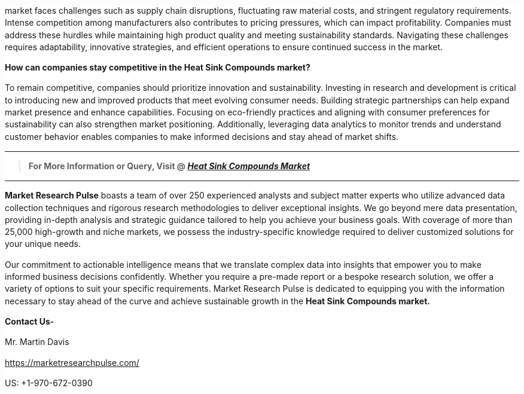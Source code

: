 market faces challenges such as supply chain disruptions, fluctuating raw material costs, and stringent regulatory requirements. Intense competition among manufacturers also contributes to pricing pressures, which can impact profitability. Companies must address these hurdles while maintaining high product quality and meeting sustainability standards. Navigating these challenges requires adaptability, innovative strategies, and efficient operations to ensure continued success in the market.</p><p><strong>How can companies stay competitive in the Heat Sink Compounds market?</strong></p><p>To remain competitive, companies should prioritize innovation and sustainability. Investing in research and development is critical to introducing new and improved products that meet evolving consumer needs. Building strategic partnerships can help expand market presence and enhance capabilities. Focusing on eco-friendly practices and aligning with consumer preferences for sustainability can also strengthen market positioning. Additionally, leveraging data analytics to monitor trends and understand customer behavior enables companies to make informed decisions and stay ahead of market shifts.</p><hr /><blockquote><p><strong>For More Information or Query, Visit @&nbsp;<em><a href="https://marketresearchpulse.com/report/139096/heat-sink-compounds-market?utm_source=Linkedin&utm_medium=022">Heat Sink Compounds Market</a></em></strong></p></blockquote><hr /><p><strong>Market Research Pulse</strong> boasts a team of over 250 experienced analysts and subject matter experts who utilize advanced data collection techniques and rigorous research methodologies to deliver exceptional insights. We go beyond mere data presentation, providing in-depth analysis and strategic guidance tailored to help you achieve your business goals. With coverage of more than 25,000 high-growth and niche markets, we possess the industry-specific knowledge required to deliver customized solutions for your unique needs.</p><p>Our commitment to actionable intelligence means that we translate complex data into insights that empower you to make informed business decisions confidently. Whether you require a pre-made report or a bespoke research solution, we offer a variety of options to suit your specific requirements. Market Research Pulse is dedicated to equipping you with the information necessary to stay ahead of the curve and achieve sustainable growth in the <strong>Heat Sink Compounds market.</strong></p><p><strong>Contact Us-</strong></p><p>Mr. Martin Davis</p><p>https://marketresearchpulse.com/</p><p>US: +1-970-672-0390</p>
